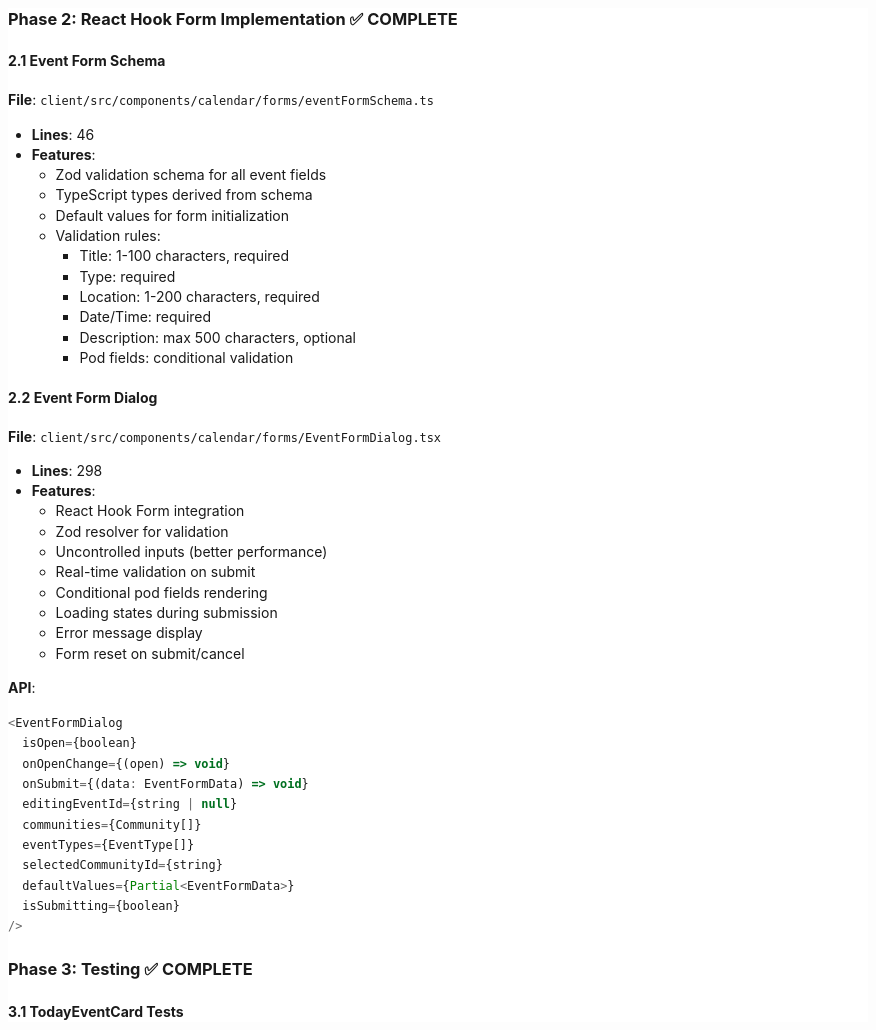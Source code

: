 ### Phase 2: React Hook Form Implementation ✅ COMPLETE

#### 2.1 Event Form Schema

**File**: `client/src/components/calendar/forms/eventFormSchema.ts`

- **Lines**: 46
- **Features**:
  - Zod validation schema for all event fields
  - TypeScript types derived from schema
  - Default values for form initialization
  - Validation rules:
    - Title: 1-100 characters, required
    - Type: required
    - Location: 1-200 characters, required
    - Date/Time: required
    - Description: max 500 characters, optional
    - Pod fields: conditional validation

#### 2.2 Event Form Dialog

**File**: `client/src/components/calendar/forms/EventFormDialog.tsx`

- **Lines**: 298
- **Features**:
  - React Hook Form integration
  - Zod resolver for validation
  - Uncontrolled inputs (better performance)
  - Real-time validation on submit
  - Conditional pod fields rendering
  - Loading states during submission
  - Error message display
  - Form reset on submit/cancel

**API**:

```typescript
<EventFormDialog
  isOpen={boolean}
  onOpenChange={(open) => void}
  onSubmit={(data: EventFormData) => void}
  editingEventId={string | null}
  communities={Community[]}
  eventTypes={EventType[]}
  selectedCommunityId={string}
  defaultValues={Partial<EventFormData>}
  isSubmitting={boolean}
/>
```

### Phase 3: Testing ✅ COMPLETE

#### 3.1 TodayEventCard Tests
